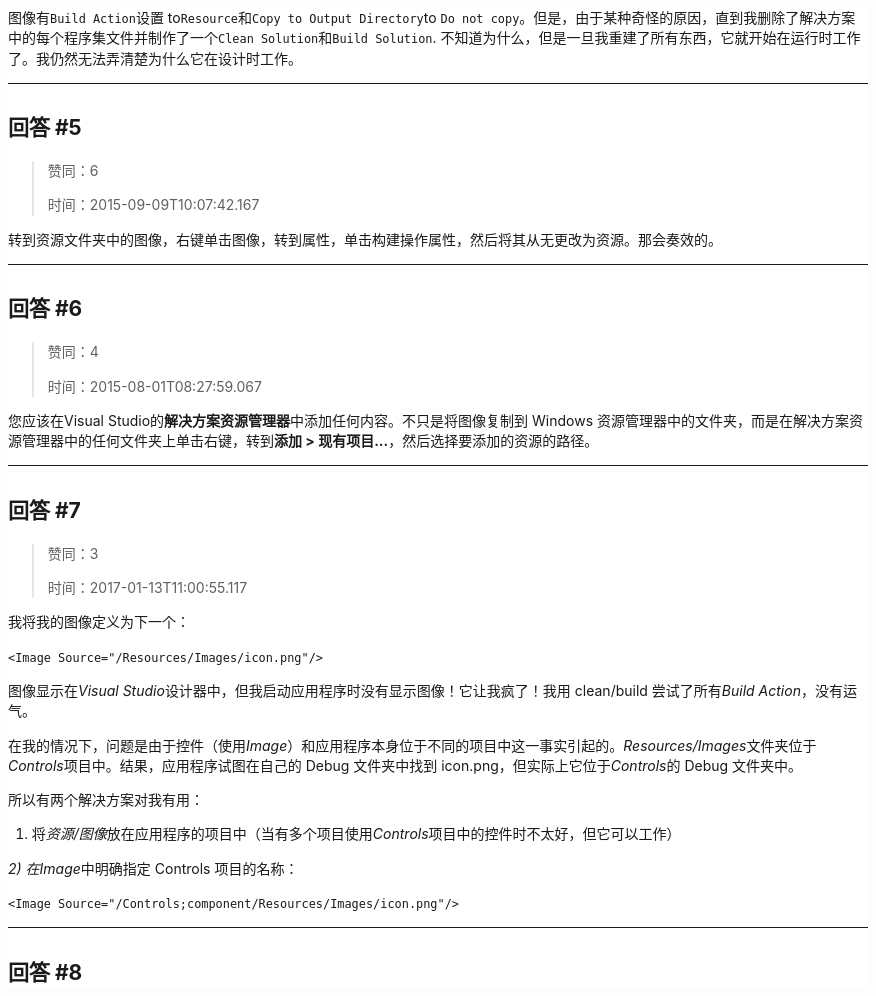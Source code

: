 图像有`Build Action`设置 to`Resource`和`Copy to Output Directory`to `Do not copy`。但是，由于某种奇怪的原因，直到我删除了解决方案中的每个程序集文件并制作了一个`Clean Solution`和`Build Solution`. 不知道为什么，但是一旦我重建了所有东西，它就开始在运行时工作了。我仍然无法弄清楚为什么它在设计时工作。

* * *

## 回答 #5

> 赞同：6
> 
> 时间：2015-09-09T10:07:42.167

转到资源文件夹中的图像，右键单击图像，转到属性，单击构建操作属性，然后将其从无更改为资源。那会奏效的。

* * *

## 回答 #6

> 赞同：4
> 
> 时间：2015-08-01T08:27:59.067

您应该在Visual Studio的**解决方案资源管理器**中添加任何内容。不只是将图像复制到 Windows 资源管理器中的文件夹，而是在解决方案资源管理器中的任何文件夹上单击右键，转到**添加 > 现有项目...**，然后选择要添加的资源的路径。

* * *

## 回答 #7

> 赞同：3
> 
> 时间：2017-01-13T11:00:55.117

我将我的图像定义为下一个：

```
<Image Source="/Resources/Images/icon.png"/> 
```

图像显示在*Visual Studio*设计器中，但我启动应用程序时没有显示图像！它让我疯了！我用 clean/build 尝试了所有*Build Action*，没有运气。

在我的情况下，问题是由于控件（使用*Image*）和应用程序本身位于不同的项目中这一事实引起的。*Resources/Images*文件夹位于*Controls*项目中。结果，应用程序试图在自己的 Debug 文件夹中找到 icon.png，但实际上它位于*Controls*的 Debug 文件夹中。

所以有两个解决方案对我有用：

1) 将*资源/图像*放在应用程序的项目中（当有多个项目使用*Controls*项目中的控件时不太好，但它可以工作）

*2) 在Image*中明确指定 Controls 项目的名称：

```
<Image Source="/Controls;component/Resources/Images/icon.png"/> 
```

* * *

## 回答 #8
